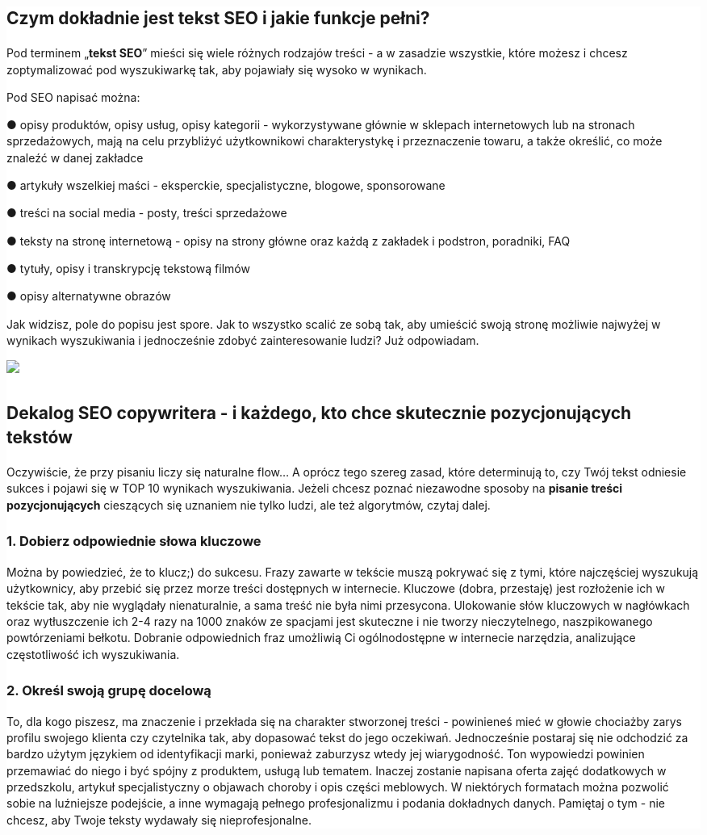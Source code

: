 ## Czym dokładnie jest tekst SEO i jakie funkcje pełni?

Pod terminem „**tekst SEO**” mieści się wiele różnych rodzajów treści - a w zasadzie wszystkie, które możesz i chcesz zoptymalizować pod wyszukiwarkę tak, aby pojawiały się wysoko w wynikach.

Pod SEO napisać można:

● opisy produktów, opisy usług, opisy kategorii - wykorzystywane głównie w sklepach internetowych lub na stronach sprzedażowych, mają na celu przybliżyć użytkownikowi charakterystykę i przeznaczenie towaru, a także określić, co może znaleźć w danej zakładce

● artykuły wszelkiej maści - eksperckie, specjalistyczne, blogowe, sponsorowane

● treści na social media - posty, treści sprzedażowe

● teksty na stronę internetową - opisy na strony główne oraz każdą z zakładek i podstron, poradniki, FAQ

● tytuły, opisy i transkrypcję tekstową filmów

● opisy alternatywne obrazów

Jak widzisz, pole do popisu jest spore. Jak to wszystko scalić ze sobą tak, aby umieścić swoją stronę możliwie najwyżej w wynikach wyszukiwania i jednocześnie zdobyć zainteresowanie ludzi? Już odpowiadam.

![](/uploads/copywriting.jpg)

## Dekalog SEO copywritera - i każdego, kto chce skutecznie pozycjonujących tekstów

Oczywiście, że przy pisaniu liczy się naturalne flow… A oprócz tego szereg zasad, które determinują to, czy Twój tekst odniesie sukces i pojawi się w TOP 10 wynikach wyszukiwania. Jeżeli chcesz poznać niezawodne sposoby na **pisanie treści pozycjonujących** cieszących się uznaniem nie tylko ludzi, ale też algorytmów, czytaj dalej.

### 1. Dobierz odpowiednie słowa kluczowe

Można by powiedzieć, że to klucz;) do sukcesu. Frazy zawarte w tekście muszą pokrywać się z tymi, które najczęściej wyszukują użytkownicy, aby przebić się przez morze treści dostępnych w internecie. Kluczowe (dobra, przestaję) jest rozłożenie ich w tekście tak, aby nie wyglądały nienaturalnie, a sama treść nie była nimi przesycona. Ulokowanie słów kluczowych w nagłówkach oraz wytłuszczenie ich 2-4 razy na 1000 znaków ze spacjami jest skuteczne i nie tworzy nieczytelnego, naszpikowanego powtórzeniami bełkotu. Dobranie odpowiednich fraz umożliwią Ci ogólnodostępne w internecie narzędzia, analizujące częstotliwość ich wyszukiwania.

### 2. Określ swoją grupę docelową

To, dla kogo piszesz, ma znaczenie i przekłada się na charakter stworzonej treści - powinieneś mieć w głowie chociażby zarys profilu swojego klienta czy czytelnika tak, aby dopasować tekst do jego oczekiwań. Jednocześnie postaraj się nie odchodzić za bardzo użytym językiem od identyfikacji marki, ponieważ zaburzysz wtedy jej wiarygodność. Ton wypowiedzi powinien przemawiać do niego i być spójny z produktem, usługą lub tematem. Inaczej zostanie napisana oferta zajęć dodatkowych w przedszkolu, artykuł specjalistyczny o objawach choroby i opis części meblowych. W niektórych formatach można pozwolić sobie na luźniejsze podejście, a inne wymagają pełnego profesjonalizmu i podania dokładnych danych. Pamiętaj o tym - nie chcesz, aby Twoje teksty wydawały się nieprofesjonalne.
